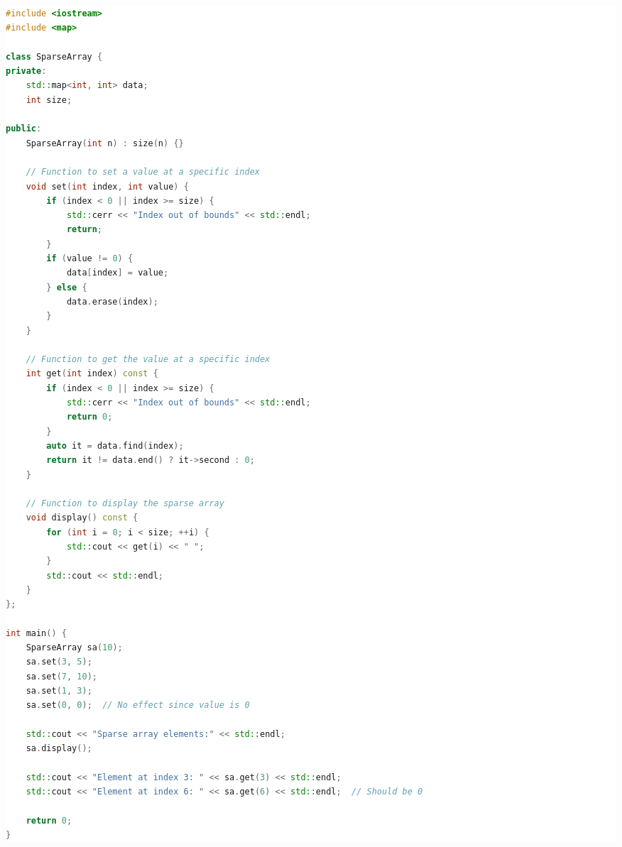 ```cpp
#include <iostream>
#include <map>

class SparseArray {
private:
    std::map<int, int> data;
    int size;

public:
    SparseArray(int n) : size(n) {}

    // Function to set a value at a specific index
    void set(int index, int value) {
        if (index < 0 || index >= size) {
            std::cerr << "Index out of bounds" << std::endl;
            return;
        }
        if (value != 0) {
            data[index] = value;
        } else {
            data.erase(index);
        }
    }

    // Function to get the value at a specific index
    int get(int index) const {
        if (index < 0 || index >= size) {
            std::cerr << "Index out of bounds" << std::endl;
            return 0;
        }
        auto it = data.find(index);
        return it != data.end() ? it->second : 0;
    }

    // Function to display the sparse array
    void display() const {
        for (int i = 0; i < size; ++i) {
            std::cout << get(i) << " ";
        }
        std::cout << std::endl;
    }
};

int main() {
    SparseArray sa(10);
    sa.set(3, 5);
    sa.set(7, 10);
    sa.set(1, 3);
    sa.set(0, 0);  // No effect since value is 0

    std::cout << "Sparse array elements:" << std::endl;
    sa.display();

    std::cout << "Element at index 3: " << sa.get(3) << std::endl;
    std::cout << "Element at index 6: " << sa.get(6) << std::endl;  // Should be 0

    return 0;
}
```
